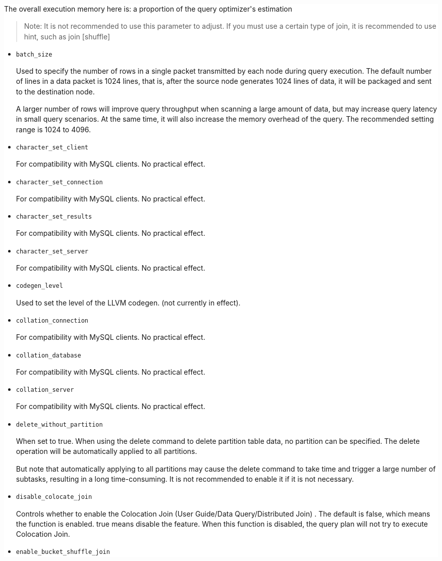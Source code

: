   The overall execution memory here is: a proportion of the query optimizer's estimation

  > Note: It is not recommended to use this parameter to adjust. If you must use a certain type of join, it is recommended to use hint, such as join [shuffle]

- `batch_size`

  Used to specify the number of rows in a single packet transmitted by each node during query execution. The default number of lines in a data packet is 1024 lines, that is, after the source node generates 1024 lines of data, it will be packaged and sent to the destination node.

  A larger number of rows will improve query throughput when scanning a large amount of data, but may increase query latency in small query scenarios. At the same time, it will also increase the memory overhead of the query. The recommended setting range is 1024 to 4096.

- `character_set_client`

  For compatibility with MySQL clients. No practical effect.

- `character_set_connection`

  For compatibility with MySQL clients. No practical effect.

- `character_set_results`

  For compatibility with MySQL clients. No practical effect.

- `character_set_server`

  For compatibility with MySQL clients. No practical effect.

- `codegen_level`

  Used to set the level of the LLVM codegen. (not currently in effect).

- `collation_connection`

  For compatibility with MySQL clients. No practical effect.

- `collation_database`

  For compatibility with MySQL clients. No practical effect.

- `collation_server`

  For compatibility with MySQL clients. No practical effect.

- `delete_without_partition`

  When set to true. When using the delete command to delete partition table data, no partition can be specified. The delete operation will be automatically applied to all partitions.

  But note that automatically applying to all partitions may cause the delete command to take time and trigger a large number of subtasks, resulting in a long time-consuming. It is not recommended to enable it if it is not necessary.

- `disable_colocate_join`

  Controls whether to enable the Colocation Join (User Guide/Data Query/Distributed Join) . The default is false, which means the function is enabled. true means disable the feature. When this function is disabled, the query plan will not try to execute Colocation Join.

- `enable_bucket_shuffle_join`
